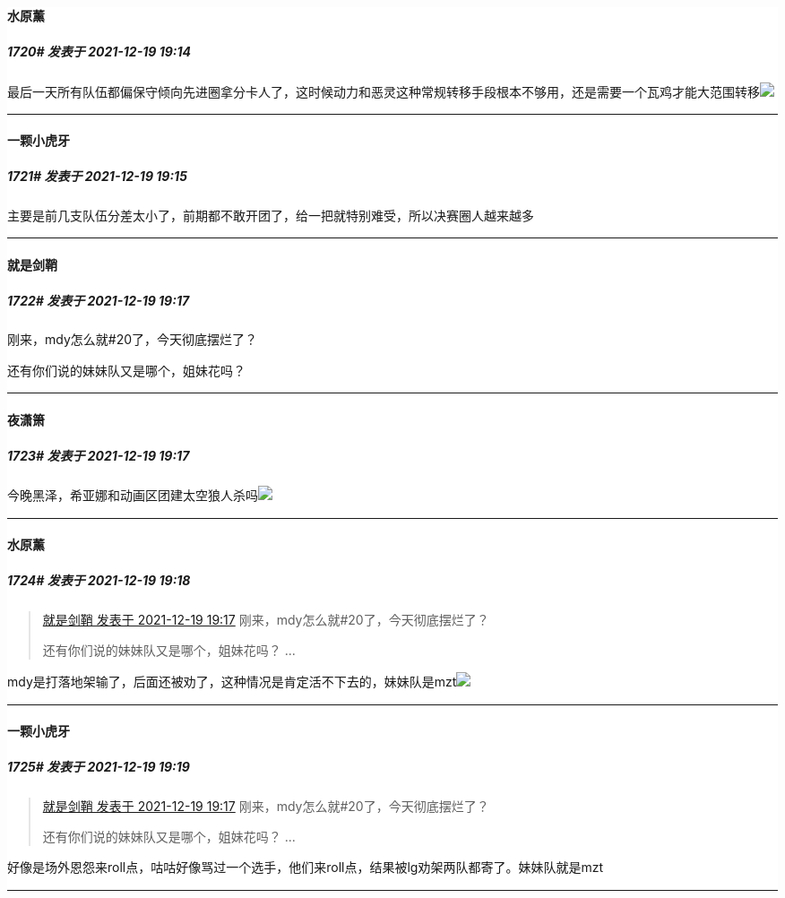 ####  水原薰  
##### 1720#       发表于 2021-12-19 19:14

最后一天所有队伍都偏保守倾向先进圈拿分卡人了，这时候动力和恶灵这种常规转移手段根本不够用，还是需要一个瓦鸡才能大范围转移<img src="https://static.saraba1st.com/image/smiley/face2017/009.gif" referrerpolicy="no-referrer">

*****

####  一颗小虎牙  
##### 1721#       发表于 2021-12-19 19:15

主要是前几支队伍分差太小了，前期都不敢开团了，给一把就特别难受，所以决赛圈人越来越多

*****

####  就是剑鞘  
##### 1722#       发表于 2021-12-19 19:17

刚来，mdy怎么就#20了，今天彻底摆烂了？

还有你们说的妹妹队又是哪个，姐妹花吗？

*****

####  夜潇箫  
##### 1723#       发表于 2021-12-19 19:17

今晚黑泽，希亚娜和动画区团建太空狼人杀吗<img src="https://static.saraba1st.com/image/smiley/face2017/009.gif" referrerpolicy="no-referrer">

*****

####  水原薰  
##### 1724#       发表于 2021-12-19 19:18

<blockquote><a href="httphttps://bbs.saraba1st.com/2b/forum.php?mod=redirect&amp;goto=findpost&amp;pid=54004409&amp;ptid=2042657" target="_blank">就是剑鞘 发表于 2021-12-19 19:17</a>
刚来，mdy怎么就#20了，今天彻底摆烂了？

还有你们说的妹妹队又是哪个，姐妹花吗？ ...</blockquote>
mdy是打落地架输了，后面还被劝了，这种情况是肯定活不下去的，妹妹队是mzt<img src="https://static.saraba1st.com/image/smiley/face2017/009.gif" referrerpolicy="no-referrer">

*****

####  一颗小虎牙  
##### 1725#       发表于 2021-12-19 19:19

<blockquote><a href="httphttps://bbs.saraba1st.com/2b/forum.php?mod=redirect&amp;goto=findpost&amp;pid=54004409&amp;ptid=2042657" target="_blank">就是剑鞘 发表于 2021-12-19 19:17</a>
刚来，mdy怎么就#20了，今天彻底摆烂了？

还有你们说的妹妹队又是哪个，姐妹花吗？ ...</blockquote>
好像是场外恩怨来roll点，咕咕好像骂过一个选手，他们来roll点，结果被lg劝架两队都寄了。妹妹队就是mzt

*****
